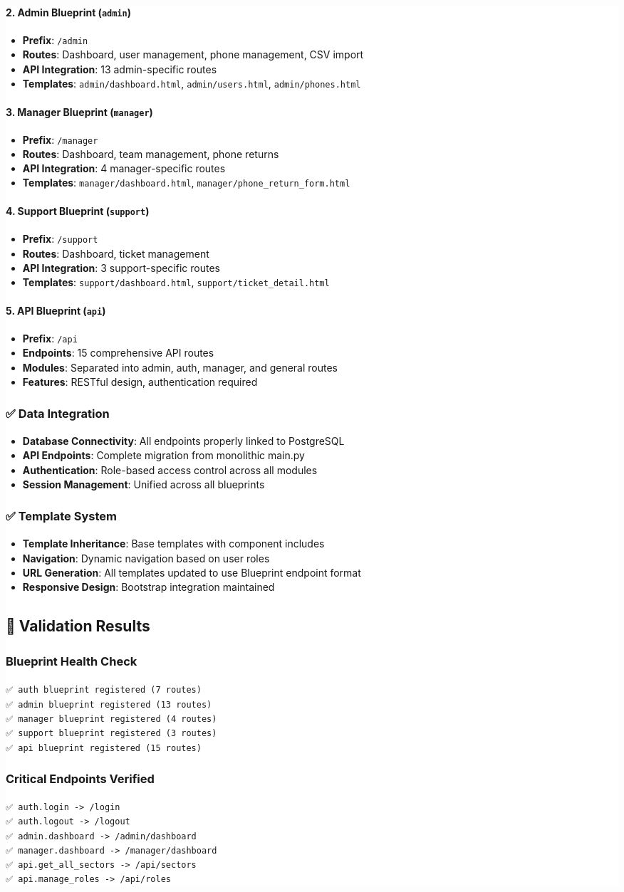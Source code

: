 #### 2. Admin Blueprint (`admin`)
- **Prefix**: `/admin`
- **Routes**: Dashboard, user management, phone management, CSV import
- **API Integration**: 13 admin-specific routes
- **Templates**: `admin/dashboard.html`, `admin/users.html`, `admin/phones.html`

#### 3. Manager Blueprint (`manager`)
- **Prefix**: `/manager`
- **Routes**: Dashboard, team management, phone returns
- **API Integration**: 4 manager-specific routes
- **Templates**: `manager/dashboard.html`, `manager/phone_return_form.html`

#### 4. Support Blueprint (`support`)
- **Prefix**: `/support`
- **Routes**: Dashboard, ticket management
- **API Integration**: 3 support-specific routes
- **Templates**: `support/dashboard.html`, `support/ticket_detail.html`

#### 5. API Blueprint (`api`)
- **Prefix**: `/api`
- **Endpoints**: 15 comprehensive API routes
- **Modules**: Separated into admin, auth, manager, and general routes
- **Features**: RESTful design, authentication required

### ✅ Data Integration
- **Database Connectivity**: All endpoints properly linked to PostgreSQL
- **API Endpoints**: Complete migration from monolithic main.py
- **Authentication**: Role-based access control across all modules
- **Session Management**: Unified across all blueprints

### ✅ Template System
- **Template Inheritance**: Base templates with component includes
- **Navigation**: Dynamic navigation based on user roles
- **URL Generation**: All templates updated to use Blueprint endpoint format
- **Responsive Design**: Bootstrap integration maintained

## 🧪 Validation Results

### Blueprint Health Check
```
✅ auth blueprint registered (7 routes)
✅ admin blueprint registered (13 routes)  
✅ manager blueprint registered (4 routes)
✅ support blueprint registered (3 routes)
✅ api blueprint registered (15 routes)
```

### Critical Endpoints Verified
```
✅ auth.login -> /login
✅ auth.logout -> /logout
✅ admin.dashboard -> /admin/dashboard
✅ manager.dashboard -> /manager/dashboard
✅ api.get_all_sectors -> /api/sectors
✅ api.manage_roles -> /api/roles
```
